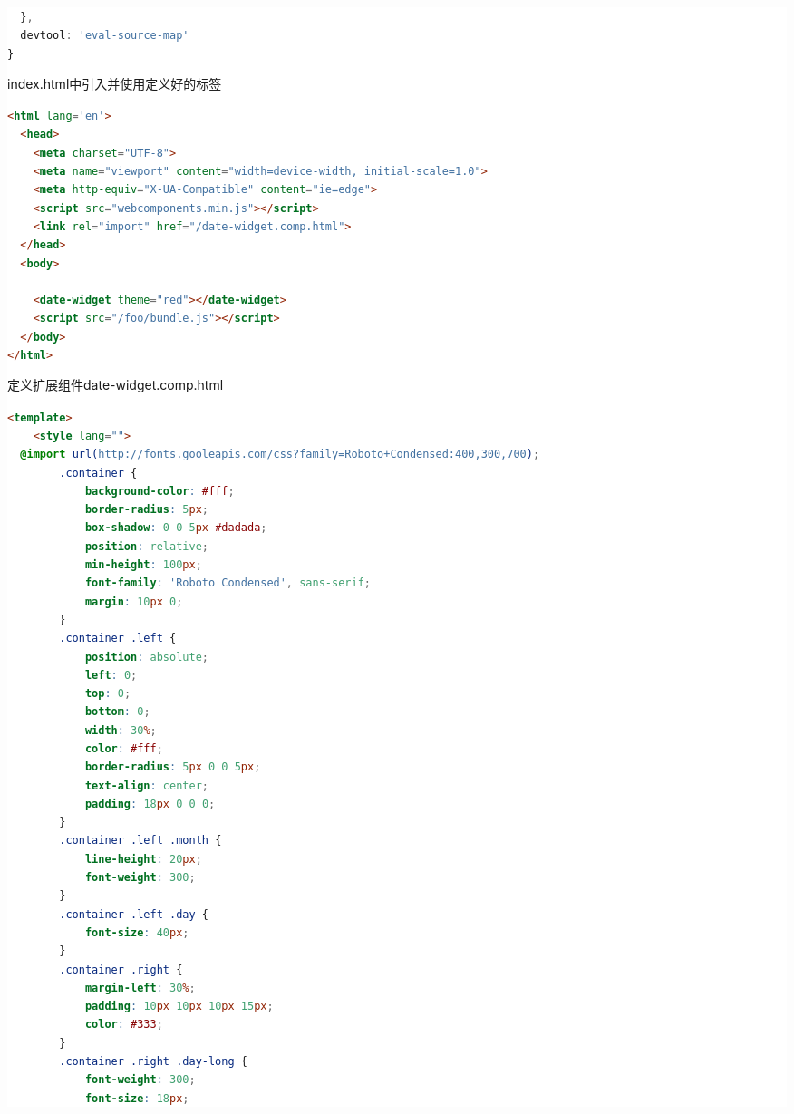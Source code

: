 ```javascript
  },
  devtool: 'eval-source-map'
}
```

index.html中引入并使用定义好的标签

```html
<html lang='en'>
  <head>
    <meta charset="UTF-8">
    <meta name="viewport" content="width=device-width, initial-scale=1.0">
    <meta http-equiv="X-UA-Compatible" content="ie=edge">
    <script src="webcomponents.min.js"></script>
    <link rel="import" href="/date-widget.comp.html">
  </head>
  <body>
    
    <date-widget theme="red"></date-widget>
    <script src="/foo/bundle.js"></script>
  </body>
</html>
```

定义扩展组件date-widget.comp.html

```html
<template>
	<style lang="">
  @import url(http://fonts.gooleapis.com/css?family=Roboto+Condensed:400,300,700);
        .container {
            background-color: #fff;
            border-radius: 5px;
            box-shadow: 0 0 5px #dadada;
            position: relative;
            min-height: 100px;
            font-family: 'Roboto Condensed', sans-serif;
            margin: 10px 0;
        }
        .container .left {
            position: absolute;
            left: 0;
            top: 0;
            bottom: 0;
            width: 30%;
            color: #fff;
            border-radius: 5px 0 0 5px;
            text-align: center;
            padding: 18px 0 0 0;
        }
        .container .left .month {
            line-height: 20px;
            font-weight: 300;
        }
        .container .left .day {
            font-size: 40px;
        }
        .container .right {
            margin-left: 30%;
            padding: 10px 10px 10px 15px;
            color: #333;
        }
        .container .right .day-long {
            font-weight: 300;
            font-size: 18px;
```